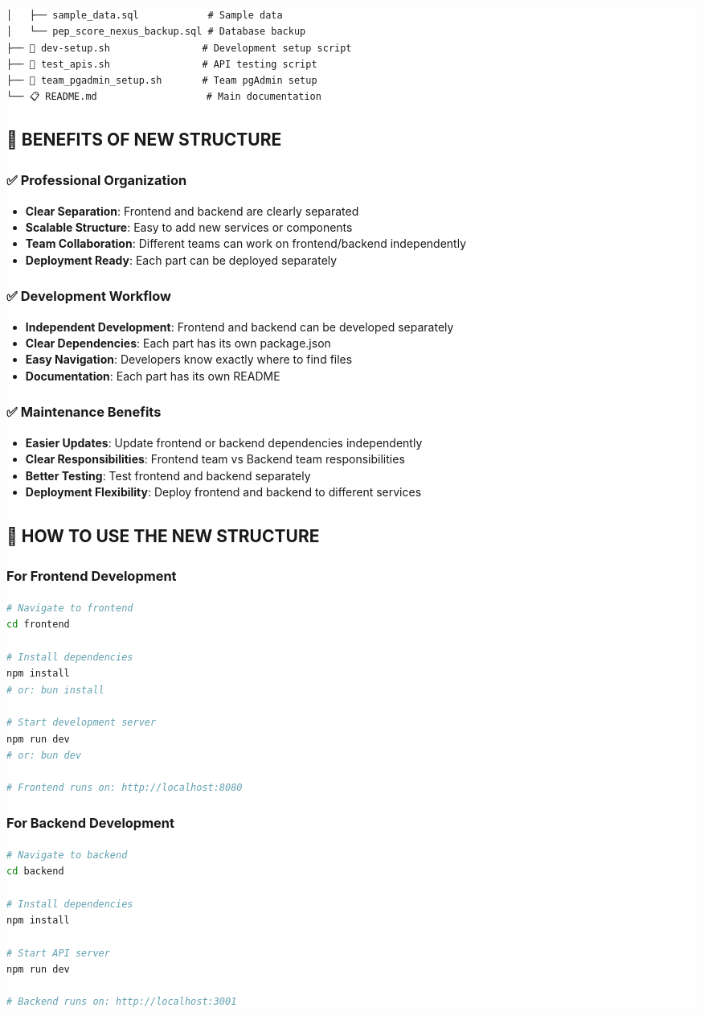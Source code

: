 ```
│   ├── sample_data.sql            # Sample data
│   └── pep_score_nexus_backup.sql # Database backup
├── 🔧 dev-setup.sh                # Development setup script
├── 🧪 test_apis.sh                # API testing script
├── 👥 team_pgadmin_setup.sh       # Team pgAdmin setup
└── 📋 README.md                   # Main documentation
```

## 🎯 **BENEFITS OF NEW STRUCTURE**

### ✅ **Professional Organization**
- **Clear Separation**: Frontend and backend are clearly separated
- **Scalable Structure**: Easy to add new services or components
- **Team Collaboration**: Different teams can work on frontend/backend independently
- **Deployment Ready**: Each part can be deployed separately

### ✅ **Development Workflow**
- **Independent Development**: Frontend and backend can be developed separately
- **Clear Dependencies**: Each part has its own package.json
- **Easy Navigation**: Developers know exactly where to find files
- **Documentation**: Each part has its own README

### ✅ **Maintenance Benefits**
- **Easier Updates**: Update frontend or backend dependencies independently
- **Clear Responsibilities**: Frontend team vs Backend team responsibilities
- **Better Testing**: Test frontend and backend separately
- **Deployment Flexibility**: Deploy frontend and backend to different services

## 🚀 **HOW TO USE THE NEW STRUCTURE**

### **For Frontend Development**
```bash
# Navigate to frontend
cd frontend

# Install dependencies
npm install
# or: bun install

# Start development server
npm run dev
# or: bun dev

# Frontend runs on: http://localhost:8080
```

### **For Backend Development**
```bash
# Navigate to backend
cd backend

# Install dependencies
npm install

# Start API server
npm run dev

# Backend runs on: http://localhost:3001
```
